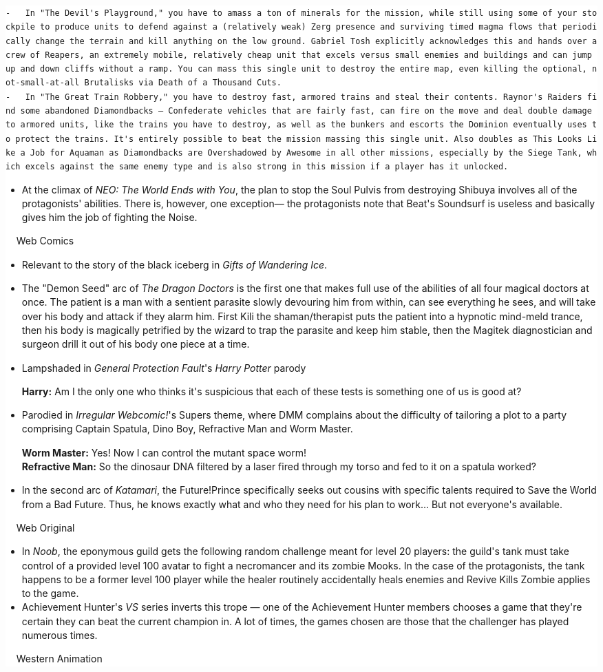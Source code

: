     -   In "The Devil's Playground," you have to amass a ton of minerals for the mission, while still using some of your stockpile to produce units to defend against a (relatively weak) Zerg presence and surviving timed magma flows that periodically change the terrain and kill anything on the low ground. Gabriel Tosh explicitly acknowledges this and hands over a crew of Reapers, an extremely mobile, relatively cheap unit that excels versus small enemies and buildings and can jump up and down cliffs without a ramp. You can mass this single unit to destroy the entire map, even killing the optional, not-small-at-all Brutalisks via Death of a Thousand Cuts.
    -   In "The Great Train Robbery," you have to destroy fast, armored trains and steal their contents. Raynor's Raiders find some abandoned Diamondbacks — Confederate vehicles that are fairly fast, can fire on the move and deal double damage to armored units, like the trains you have to destroy, as well as the bunkers and escorts the Dominion eventually uses to protect the trains. It's entirely possible to beat the mission massing this single unit. Also doubles as This Looks Like a Job for Aquaman as Diamondbacks are Overshadowed by Awesome in all other missions, especially by the Siege Tank, which excels against the same enemy type and is also strong in this mission if a player has it unlocked.
-   At the climax of _NEO: The World Ends with You_, the plan to stop the Soul Pulvis from destroying Shibuya involves all of the protagonists' abilities. There is, however, one exception— the protagonists note that Beat's Soundsurf is useless and basically gives him the job of fighting the Noise.

    Web Comics 

-   Relevant to the story of the black iceberg in _Gifts of Wandering Ice_.
-   The "Demon Seed" arc of _The Dragon Doctors_ is the first one that makes full use of the abilities of all four magical doctors at once. The patient is a man with a sentient parasite slowly devouring him from within, can see everything he sees, and will take over his body and attack if they alarm him. First Kili the shaman/therapist puts the patient into a hypnotic mind-meld trance, then his body is magically petrified by the wizard to trap the parasite and keep him stable, then the Magitek diagnostician and surgeon drill it out of his body one piece at a time.
-   Lampshaded in _General Protection Fault_'s _Harry Potter_ parody
    
    **Harry:** Am I the only one who thinks it's suspicious that each of these tests is something one of us is good at?
    
-   Parodied in _Irregular Webcomic!_'s Supers theme, where DMM complains about the difficulty of tailoring a plot to a party comprising Captain Spatula, Dino Boy, Refractive Man and Worm Master.
    
    **Worm Master:** Yes! Now I can control the mutant space worm!  
    **Refractive Man:** So the dinosaur DNA filtered by a laser fired through my torso and fed to it on a spatula worked?
    
-   In the second arc of _Katamari_, the Future!Prince specifically seeks out cousins with specific talents required to Save the World from a Bad Future. Thus, he knows exactly what and who they need for his plan to work... But not everyone's available.

    Web Original 

-   In _Noob_, the eponymous guild gets the following random challenge meant for level 20 players: the guild's tank must take control of a provided level 100 avatar to fight a necromancer and its zombie Mooks. In the case of the protagonists, the tank happens to be a former level 100 player while the healer routinely accidentally heals enemies and Revive Kills Zombie applies to the game.
-   Achievement Hunter's _VS_ series inverts this trope — one of the Achievement Hunter members chooses a game that they're certain they can beat the current champion in. A lot of times, the games chosen are those that the challenger has played numerous times.

    Western Animation 
